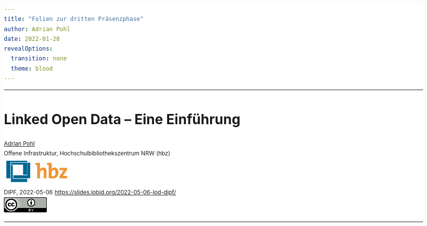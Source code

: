 ```yaml
---
title: "Folien zur dritten Präsenzphase"
author: Adrian Pohl
date: 2022-01-28
revealOptions:
  transition: none
  theme: blood
---
```


<style type="text/css">
    .reveal table th { font-size: .65em}
    .reveal table td { font-size: .65em}
    .container {
        background-size: cover;
        overflow-y: hidden;
    }
    .footer {
        display: none;
    }
</style>

---

# Linked Open Data – Eine Einführung

  <small>
          <a href="http://lobid.org/team/ap#!">Adrian Pohl</a> <br />
    Offene Infrastruktur, Hochschulbibliothekszentrum NRW (hbz) </small> <br />
    <a href="https://www.hbz-nrw.de"><img src="img/hbz.png" style="border: none; padding: 5px; background-color: white" width="125px" /></a><br/>
  </small>
  <small>DIPF, 2022-05-06</small>

  <small>
    <a href="https://slides.lobid.org/2022-05-06-lod-dipf/">https://slides.lobid.org/2022-05-06-lod-dipf/</a>
    <br/>
    <a rel="license" href="http://creativecommons.org/licenses/by/4.0/"><img alt="Creative Commons License" style="border-width:0" src="img/cc-by.png" title="Licensed under a Creative Commons Attribution 4.0 International License"></a>
  </small>

---